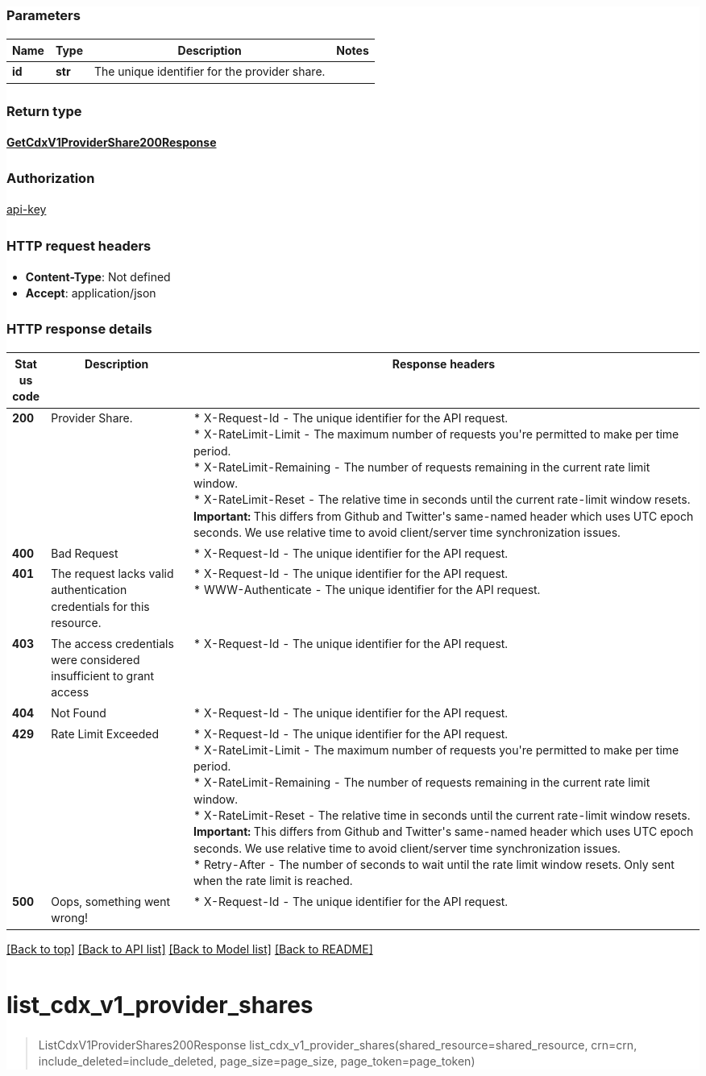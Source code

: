 

### Parameters

Name | Type | Description  | Notes
------------- | ------------- | ------------- | -------------
 **id** | **str**| The unique identifier for the provider share. | 

### Return type

[**GetCdxV1ProviderShare200Response**](GetCdxV1ProviderShare200Response.md)

### Authorization

[api-key](../ccloud/README.md#api-key)

### HTTP request headers

 - **Content-Type**: Not defined
 - **Accept**: application/json

### HTTP response details
| Status code | Description | Response headers |
|-------------|-------------|------------------|
**200** | Provider Share. |  * X-Request-Id - The unique identifier for the API request. <br>  * X-RateLimit-Limit - The maximum number of requests you&#39;re permitted to make per time period. <br>  * X-RateLimit-Remaining - The number of requests remaining in the current rate limit window. <br>  * X-RateLimit-Reset - The relative time in seconds until the current rate-limit window resets.      **Important:** This differs from Github and Twitter&#39;s same-named header which uses UTC epoch seconds. We use relative time to avoid client/server time synchronization issues. <br>  |
**400** | Bad Request |  * X-Request-Id - The unique identifier for the API request. <br>  |
**401** | The request lacks valid authentication credentials for this resource. |  * X-Request-Id - The unique identifier for the API request. <br>  * WWW-Authenticate - The unique identifier for the API request. <br>  |
**403** | The access credentials were considered insufficient to grant access |  * X-Request-Id - The unique identifier for the API request. <br>  |
**404** | Not Found |  * X-Request-Id - The unique identifier for the API request. <br>  |
**429** | Rate Limit Exceeded |  * X-Request-Id - The unique identifier for the API request. <br>  * X-RateLimit-Limit - The maximum number of requests you&#39;re permitted to make per time period. <br>  * X-RateLimit-Remaining - The number of requests remaining in the current rate limit window. <br>  * X-RateLimit-Reset - The relative time in seconds until the current rate-limit window resets.      **Important:** This differs from Github and Twitter&#39;s same-named header which uses UTC epoch seconds. We use relative time to avoid client/server time synchronization issues. <br>  * Retry-After - The number of seconds to wait until the rate limit window resets. Only sent when the rate limit is reached. <br>  |
**500** | Oops, something went wrong! |  * X-Request-Id - The unique identifier for the API request. <br>  |

[[Back to top]](#) [[Back to API list]](../ccloud/README.md#documentation-for-api-endpoints) [[Back to Model list]](../ccloud/README.md#documentation-for-models) [[Back to README]](../ccloud/README.md)

# **list_cdx_v1_provider_shares**
> ListCdxV1ProviderShares200Response list_cdx_v1_provider_shares(shared_resource=shared_resource, crn=crn, include_deleted=include_deleted, page_size=page_size, page_token=page_token)
